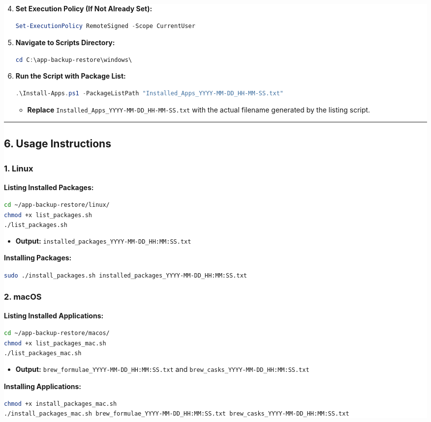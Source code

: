 4. **Set Execution Policy (If Not Already Set):**

   ```powershell
   Set-ExecutionPolicy RemoteSigned -Scope CurrentUser
   ```

5. **Navigate to Scripts Directory:**

   ```powershell
   cd C:\app-backup-restore\windows\
   ```

6. **Run the Script with Package List:**

   ```powershell
   .\Install-Apps.ps1 -PackageListPath "Installed_Apps_YYYY-MM-DD_HH-MM-SS.txt"
   ```

   - **Replace** `Installed_Apps_YYYY-MM-DD_HH-MM-SS.txt` with the actual filename generated by the listing script.

---

## 6. Usage Instructions

### 1. Linux

**Listing Installed Packages:**

```bash
cd ~/app-backup-restore/linux/
chmod +x list_packages.sh
./list_packages.sh
```

- **Output:** `installed_packages_YYYY-MM-DD_HH:MM:SS.txt`

**Installing Packages:**

```bash
sudo ./install_packages.sh installed_packages_YYYY-MM-DD_HH:MM:SS.txt
```

### 2. macOS

**Listing Installed Applications:**

```bash
cd ~/app-backup-restore/macos/
chmod +x list_packages_mac.sh
./list_packages_mac.sh
```

- **Output:** `brew_formulae_YYYY-MM-DD_HH:MM:SS.txt` and `brew_casks_YYYY-MM-DD_HH:MM:SS.txt`

**Installing Applications:**

```bash
chmod +x install_packages_mac.sh
./install_packages_mac.sh brew_formulae_YYYY-MM-DD_HH:MM:SS.txt brew_casks_YYYY-MM-DD_HH:MM:SS.txt
```
